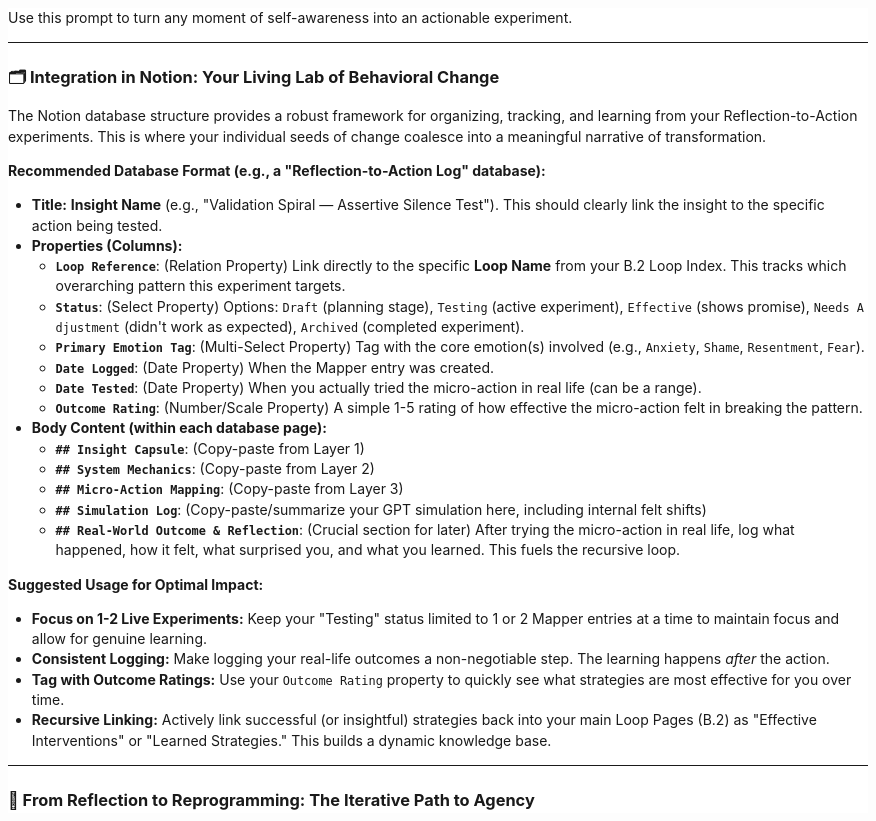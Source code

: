 Use this prompt to turn any moment of self-awareness into an actionable experiment.

---

### **🗂️ Integration in Notion: Your Living Lab of Behavioral Change**

The Notion database structure provides a robust framework for organizing, tracking, and learning from your Reflection-to-Action experiments. This is where your individual seeds of change coalesce into a meaningful narrative of transformation.

**Recommended Database Format (e.g., a "Reflection-to-Action Log" database):**

- **Title:** **Insight Name** (e.g., "Validation Spiral — Assertive Silence Test"). This should clearly link the insight to the specific action being tested.
- **Properties (Columns):**
    - **`Loop Reference`**: (Relation Property) Link directly to the specific **Loop Name** from your B.2 Loop Index. This tracks which overarching pattern this experiment targets.
    - **`Status`**: (Select Property) Options: `Draft` (planning stage), `Testing` (active experiment), `Effective` (shows promise), `Needs Adjustment` (didn't work as expected), `Archived` (completed experiment).
    - **`Primary Emotion Tag`**: (Multi-Select Property) Tag with the core emotion(s) involved (e.g., `Anxiety`, `Shame`, `Resentment`, `Fear`).
    - **`Date Logged`**: (Date Property) When the Mapper entry was created.
    - **`Date Tested`**: (Date Property) When you actually tried the micro-action in real life (can be a range).
    - **`Outcome Rating`**: (Number/Scale Property) A simple 1-5 rating of how effective the micro-action felt in breaking the pattern.
- **Body Content (within each database page):**
    - **`## Insight Capsule`**: (Copy-paste from Layer 1)
    - **`## System Mechanics`**: (Copy-paste from Layer 2)
    - **`## Micro-Action Mapping`**: (Copy-paste from Layer 3)
    - **`## Simulation Log`**: (Copy-paste/summarize your GPT simulation here, including internal felt shifts)
    - **`## Real-World Outcome & Reflection`**: (Crucial section for later) After trying the micro-action in real life, log what happened, how it felt, what surprised you, and what you learned. This fuels the recursive loop.

**Suggested Usage for Optimal Impact:**

- **Focus on 1-2 Live Experiments:** Keep your "Testing" status limited to 1 or 2 Mapper entries at a time to maintain focus and allow for genuine learning.
- **Consistent Logging:** Make logging your real-life outcomes a non-negotiable step. The learning happens *after* the action.
- **Tag with Outcome Ratings:** Use your `Outcome Rating` property to quickly see what strategies are most effective for you over time.
- **Recursive Linking:** Actively link successful (or insightful) strategies back into your main Loop Pages (B.2) as "Effective Interventions" or "Learned Strategies." This builds a dynamic knowledge base.

---

### **🧠 From Reflection to Reprogramming: The Iterative Path to Agency**
